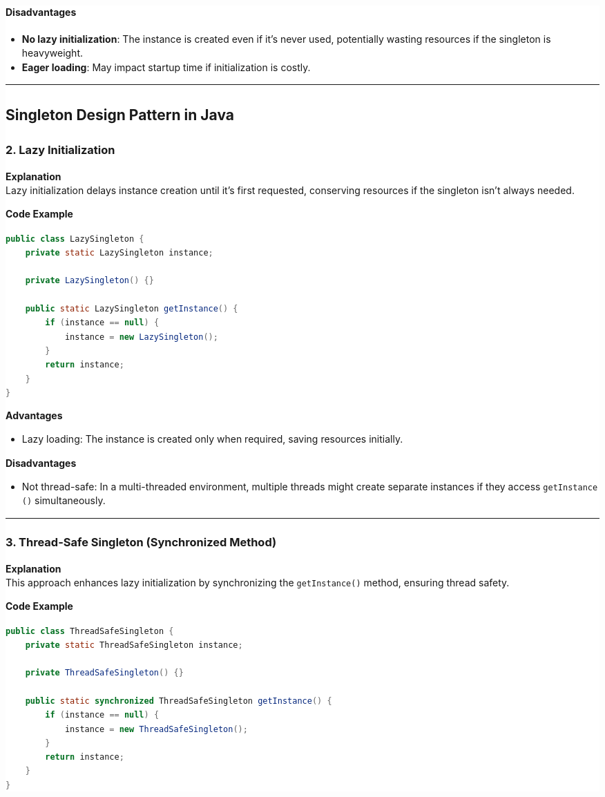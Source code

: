 #### Disadvantages
- **No lazy initialization**: The instance is created even if it’s never used, potentially wasting resources if the singleton is heavyweight.
- **Eager loading**: May impact startup time if initialization is costly.

---

## Singleton Design Pattern in Java

### 2. Lazy Initialization
**Explanation**  
Lazy initialization delays instance creation until it’s first requested, conserving resources if the singleton isn’t always needed.

**Code Example**  
```java
public class LazySingleton {
    private static LazySingleton instance;
    
    private LazySingleton() {}
    
    public static LazySingleton getInstance() {
        if (instance == null) {
            instance = new LazySingleton();
        }
        return instance;
    }
}
```

**Advantages**  
- Lazy loading: The instance is created only when required, saving resources initially.

**Disadvantages**  
- Not thread-safe: In a multi-threaded environment, multiple threads might create separate instances if they access `getInstance()` simultaneously.

---

### 3. Thread-Safe Singleton (Synchronized Method)
**Explanation**  
This approach enhances lazy initialization by synchronizing the `getInstance()` method, ensuring thread safety.

**Code Example**  
```java
public class ThreadSafeSingleton {
    private static ThreadSafeSingleton instance;
    
    private ThreadSafeSingleton() {}
    
    public static synchronized ThreadSafeSingleton getInstance() {
        if (instance == null) {
            instance = new ThreadSafeSingleton();
        }
        return instance;
    }
}
```
